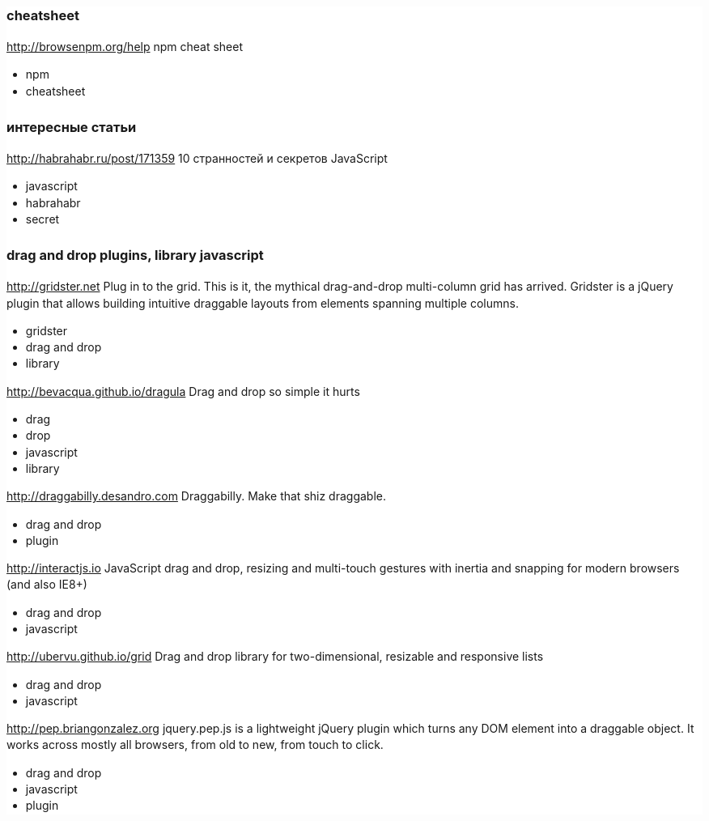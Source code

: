 ### cheatsheet

http://browsenpm.org/help
npm cheat sheet
* npm
* cheatsheet

### интересные статьи

http://habrahabr.ru/post/171359
10 странностей и секретов JavaScript
* javascript
* habrahabr
* secret

### drag and drop plugins, library javascript

http://gridster.net
Plug in to the grid. This is it, the mythical drag-and-drop multi-column grid has arrived. Gridster is a jQuery plugin that allows building intuitive draggable layouts from elements spanning multiple columns.
* gridster
* drag and drop
* library

http://bevacqua.github.io/dragula
Drag and drop so simple it hurts
* drag
* drop
* javascript
* library

http://draggabilly.desandro.com
Draggabilly. Make that shiz draggable.
* drag and drop
* plugin

http://interactjs.io
JavaScript drag and drop, resizing and multi-touch gestures with inertia and snapping for modern browsers (and also IE8+)
* drag and drop
* javascript

http://ubervu.github.io/grid
Drag and drop library for two-dimensional, resizable and responsive lists
* drag and drop
* javascript

http://pep.briangonzalez.org
jquery.pep.js is a lightweight jQuery plugin which turns any DOM element into a draggable object. It works across mostly all browsers, from old to new, from touch to click.
* drag and drop
* javascript
* plugin
